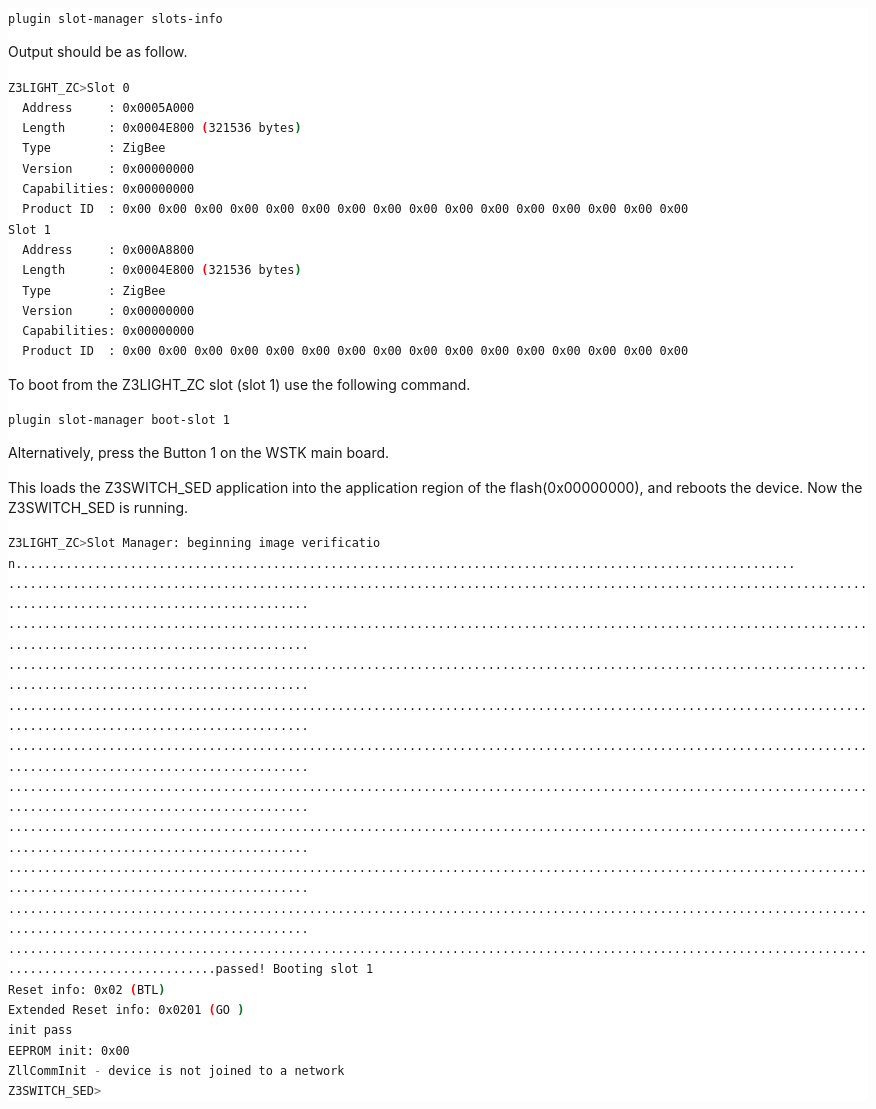 ```bash
plugin slot-manager slots-info
```

Output should be as follow.

```bash
Z3LIGHT_ZC>Slot 0
  Address     : 0x0005A000
  Length      : 0x0004E800 (321536 bytes)
  Type        : ZigBee
  Version     : 0x00000000
  Capabilities: 0x00000000
  Product ID  : 0x00 0x00 0x00 0x00 0x00 0x00 0x00 0x00 0x00 0x00 0x00 0x00 0x00 0x00 0x00 0x00
Slot 1
  Address     : 0x000A8800
  Length      : 0x0004E800 (321536 bytes)
  Type        : ZigBee
  Version     : 0x00000000
  Capabilities: 0x00000000
  Product ID  : 0x00 0x00 0x00 0x00 0x00 0x00 0x00 0x00 0x00 0x00 0x00 0x00 0x00 0x00 0x00 0x00
```

To boot from the Z3LIGHT_ZC slot (slot 1) use the following command.

```bash
plugin slot-manager boot-slot 1
```

Alternatively, press the Button 1 on the WSTK main board.

This loads the Z3SWITCH_SED application into the application region of the flash(0x00000000), and reboots the device. Now the Z3SWITCH_SED is running.

```bash
Z3LIGHT_ZC>Slot Manager: beginning image verification.............................................................................................................
..................................................................................................................................................................
..................................................................................................................................................................
..................................................................................................................................................................
..................................................................................................................................................................
..................................................................................................................................................................
..................................................................................................................................................................
..................................................................................................................................................................
..................................................................................................................................................................
..................................................................................................................................................................
.....................................................................................................................................................passed! Booting slot 1
Reset info: 0x02 (BTL)
Extended Reset info: 0x0201 (GO )
init pass
EEPROM init: 0x00
ZllCommInit - device is not joined to a network
Z3SWITCH_SED>
```
